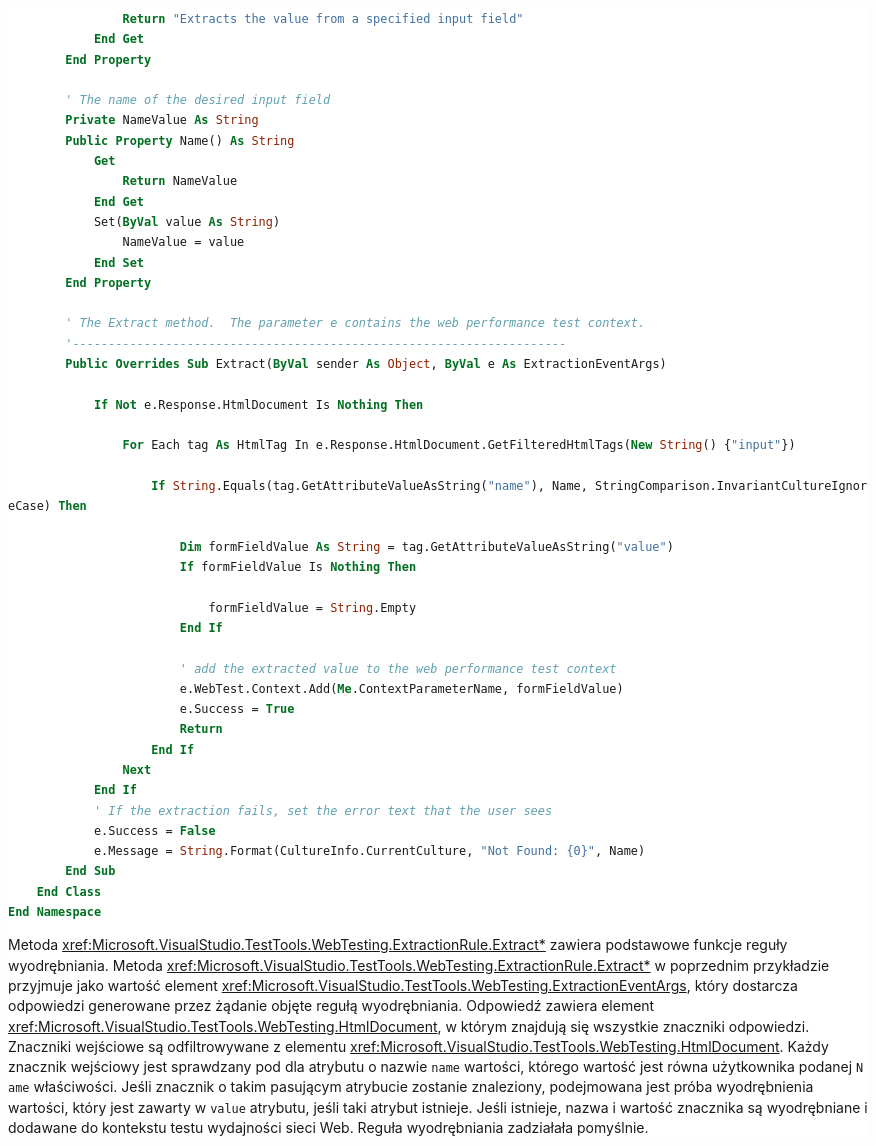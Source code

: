 ```vb
                Return "Extracts the value from a specified input field"
            End Get
        End Property

        ' The name of the desired input field
        Private NameValue As String
        Public Property Name() As String
            Get
                Return NameValue
            End Get
            Set(ByVal value As String)
                NameValue = value
            End Set
        End Property

        ' The Extract method.  The parameter e contains the web performance test context.
        '---------------------------------------------------------------------
        Public Overrides Sub Extract(ByVal sender As Object, ByVal e As ExtractionEventArgs)

            If Not e.Response.HtmlDocument Is Nothing Then

                For Each tag As HtmlTag In e.Response.HtmlDocument.GetFilteredHtmlTags(New String() {"input"})

                    If String.Equals(tag.GetAttributeValueAsString("name"), Name, StringComparison.InvariantCultureIgnoreCase) Then

                        Dim formFieldValue As String = tag.GetAttributeValueAsString("value")
                        If formFieldValue Is Nothing Then

                            formFieldValue = String.Empty
                        End If

                        ' add the extracted value to the web performance test context
                        e.WebTest.Context.Add(Me.ContextParameterName, formFieldValue)
                        e.Success = True
                        Return
                    End If
                Next
            End If
            ' If the extraction fails, set the error text that the user sees
            e.Success = False
            e.Message = String.Format(CultureInfo.CurrentCulture, "Not Found: {0}", Name)
        End Sub
    End Class
End Namespace
```

Metoda <xref:Microsoft.VisualStudio.TestTools.WebTesting.ExtractionRule.Extract*> zawiera podstawowe funkcje reguły wyodrębniania. Metoda <xref:Microsoft.VisualStudio.TestTools.WebTesting.ExtractionRule.Extract*> w poprzednim przykładzie przyjmuje jako wartość element <xref:Microsoft.VisualStudio.TestTools.WebTesting.ExtractionEventArgs>, który dostarcza odpowiedzi generowane przez żądanie objęte regułą wyodrębniania. Odpowiedź zawiera element <xref:Microsoft.VisualStudio.TestTools.WebTesting.HtmlDocument>, w którym znajdują się wszystkie znaczniki odpowiedzi. Znaczniki wejściowe są odfiltrowywane z elementu <xref:Microsoft.VisualStudio.TestTools.WebTesting.HtmlDocument>. Każdy znacznik wejściowy jest sprawdzany pod dla atrybutu o nazwie `name` wartości, którego wartość jest równa użytkownika podanej `Name` właściwości. Jeśli znacznik o takim pasującym atrybucie zostanie znaleziony, podejmowana jest próba wyodrębnienia wartości, który jest zawarty w `value` atrybutu, jeśli taki atrybut istnieje. Jeśli istnieje, nazwa i wartość znacznika są wyodrębniane i dodawane do kontekstu testu wydajności sieci Web. Reguła wyodrębniania zadziałała pomyślnie.
